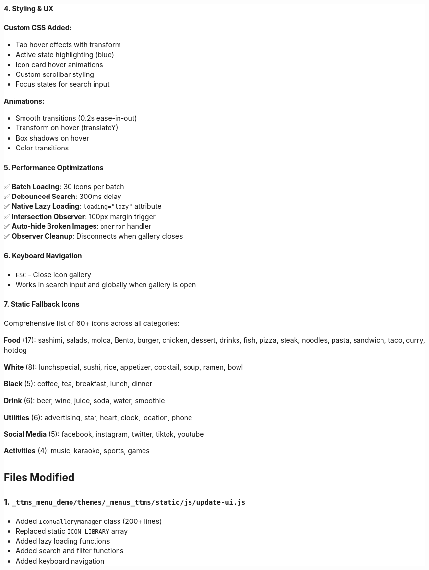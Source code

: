 #### 4. **Styling & UX**

**Custom CSS Added:**
- Tab hover effects with transform
- Active state highlighting (blue)
- Icon card hover animations
- Custom scrollbar styling
- Focus states for search input

**Animations:**
- Smooth transitions (0.2s ease-in-out)
- Transform on hover (translateY)
- Box shadows on hover
- Color transitions

#### 5. **Performance Optimizations**

✅ **Batch Loading**: 30 icons per batch  
✅ **Debounced Search**: 300ms delay  
✅ **Native Lazy Loading**: `loading="lazy"` attribute  
✅ **Intersection Observer**: 100px margin trigger  
✅ **Auto-hide Broken Images**: `onerror` handler  
✅ **Observer Cleanup**: Disconnects when gallery closes  

#### 6. **Keyboard Navigation**

- `ESC` - Close icon gallery
- Works in search input and globally when gallery is open

#### 7. **Static Fallback Icons**

Comprehensive list of 60+ icons across all categories:

**Food** (17): sashimi, salads, molca, Bento, burger, chicken, dessert, drinks, fish, pizza, steak, noodles, pasta, sandwich, taco, curry, hotdog

**White** (8): lunchspecial, sushi, rice, appetizer, cocktail, soup, ramen, bowl

**Black** (5): coffee, tea, breakfast, lunch, dinner

**Drink** (6): beer, wine, juice, soda, water, smoothie

**Utilities** (6): advertising, star, heart, clock, location, phone

**Social Media** (5): facebook, instagram, twitter, tiktok, youtube

**Activities** (4): music, karaoke, sports, games

## Files Modified

### 1. `_ttms_menu_demo/themes/_menus_ttms/static/js/update-ui.js`
- Added `IconGalleryManager` class (200+ lines)
- Replaced static `ICON_LIBRARY` array
- Added lazy loading functions
- Added search and filter functions
- Added keyboard navigation
